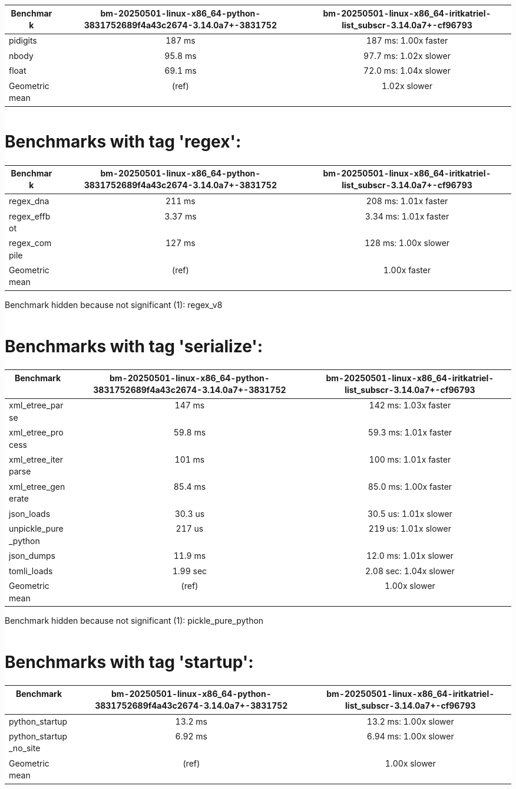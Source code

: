 | Benchmark      | bm-20250501-linux-x86_64-python-3831752689f4a43c2674-3.14.0a7+-3831752 | bm-20250501-linux-x86_64-iritkatriel-list_subscr-3.14.0a7+-cf96793 |
|----------------|:----------------------------------------------------------------------:|:------------------------------------------------------------------:|
| pidigits       | 187 ms                                                                 | 187 ms: 1.00x faster                                               |
| nbody          | 95.8 ms                                                                | 97.7 ms: 1.02x slower                                              |
| float          | 69.1 ms                                                                | 72.0 ms: 1.04x slower                                              |
| Geometric mean | (ref)                                                                  | 1.02x slower                                                       |

Benchmarks with tag 'regex':
============================

| Benchmark      | bm-20250501-linux-x86_64-python-3831752689f4a43c2674-3.14.0a7+-3831752 | bm-20250501-linux-x86_64-iritkatriel-list_subscr-3.14.0a7+-cf96793 |
|----------------|:----------------------------------------------------------------------:|:------------------------------------------------------------------:|
| regex_dna      | 211 ms                                                                 | 208 ms: 1.01x faster                                               |
| regex_effbot   | 3.37 ms                                                                | 3.34 ms: 1.01x faster                                              |
| regex_compile  | 127 ms                                                                 | 128 ms: 1.00x slower                                               |
| Geometric mean | (ref)                                                                  | 1.00x faster                                                       |

Benchmark hidden because not significant (1): regex_v8

Benchmarks with tag 'serialize':
================================

| Benchmark            | bm-20250501-linux-x86_64-python-3831752689f4a43c2674-3.14.0a7+-3831752 | bm-20250501-linux-x86_64-iritkatriel-list_subscr-3.14.0a7+-cf96793 |
|----------------------|:----------------------------------------------------------------------:|:------------------------------------------------------------------:|
| xml_etree_parse      | 147 ms                                                                 | 142 ms: 1.03x faster                                               |
| xml_etree_process    | 59.8 ms                                                                | 59.3 ms: 1.01x faster                                              |
| xml_etree_iterparse  | 101 ms                                                                 | 100 ms: 1.01x faster                                               |
| xml_etree_generate   | 85.4 ms                                                                | 85.0 ms: 1.00x faster                                              |
| json_loads           | 30.3 us                                                                | 30.5 us: 1.01x slower                                              |
| unpickle_pure_python | 217 us                                                                 | 219 us: 1.01x slower                                               |
| json_dumps           | 11.9 ms                                                                | 12.0 ms: 1.01x slower                                              |
| tomli_loads          | 1.99 sec                                                               | 2.08 sec: 1.04x slower                                             |
| Geometric mean       | (ref)                                                                  | 1.00x slower                                                       |

Benchmark hidden because not significant (1): pickle_pure_python

Benchmarks with tag 'startup':
==============================

| Benchmark              | bm-20250501-linux-x86_64-python-3831752689f4a43c2674-3.14.0a7+-3831752 | bm-20250501-linux-x86_64-iritkatriel-list_subscr-3.14.0a7+-cf96793 |
|------------------------|:----------------------------------------------------------------------:|:------------------------------------------------------------------:|
| python_startup         | 13.2 ms                                                                | 13.2 ms: 1.00x slower                                              |
| python_startup_no_site | 6.92 ms                                                                | 6.94 ms: 1.00x slower                                              |
| Geometric mean         | (ref)                                                                  | 1.00x slower                                                       |
